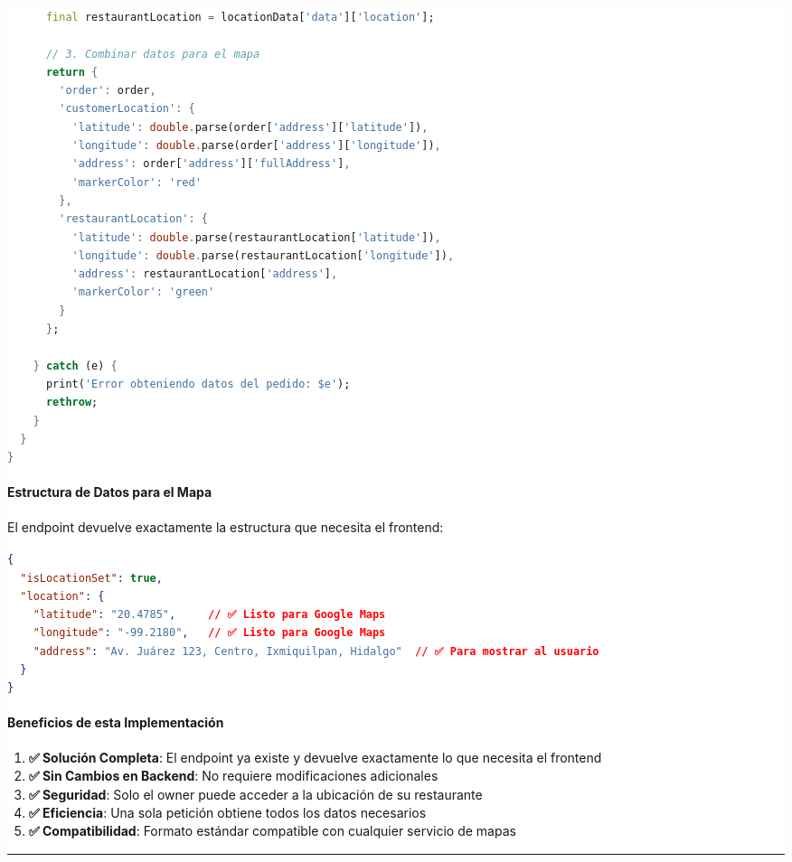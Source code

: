 ```dart
      final restaurantLocation = locationData['data']['location'];
      
      // 3. Combinar datos para el mapa
      return {
        'order': order,
        'customerLocation': {
          'latitude': double.parse(order['address']['latitude']),
          'longitude': double.parse(order['address']['longitude']),
          'address': order['address']['fullAddress'],
          'markerColor': 'red'
        },
        'restaurantLocation': {
          'latitude': double.parse(restaurantLocation['latitude']),
          'longitude': double.parse(restaurantLocation['longitude']),
          'address': restaurantLocation['address'],
          'markerColor': 'green'
        }
      };
      
    } catch (e) {
      print('Error obteniendo datos del pedido: $e');
      rethrow;
    }
  }
}
```

#### Estructura de Datos para el Mapa

El endpoint devuelve exactamente la estructura que necesita el frontend:

```json
{
  "isLocationSet": true,
  "location": {
    "latitude": "20.4785",     // ✅ Listo para Google Maps
    "longitude": "-99.2180",   // ✅ Listo para Google Maps  
    "address": "Av. Juárez 123, Centro, Ixmiquilpan, Hidalgo"  // ✅ Para mostrar al usuario
  }
}
```

#### Beneficios de esta Implementación

1. **✅ Solución Completa**: El endpoint ya existe y devuelve exactamente lo que necesita el frontend
2. **✅ Sin Cambios en Backend**: No requiere modificaciones adicionales
3. **✅ Seguridad**: Solo el owner puede acceder a la ubicación de su restaurante
4. **✅ Eficiencia**: Una sola petición obtiene todos los datos necesarios
5. **✅ Compatibilidad**: Formato estándar compatible con cualquier servicio de mapas

---
